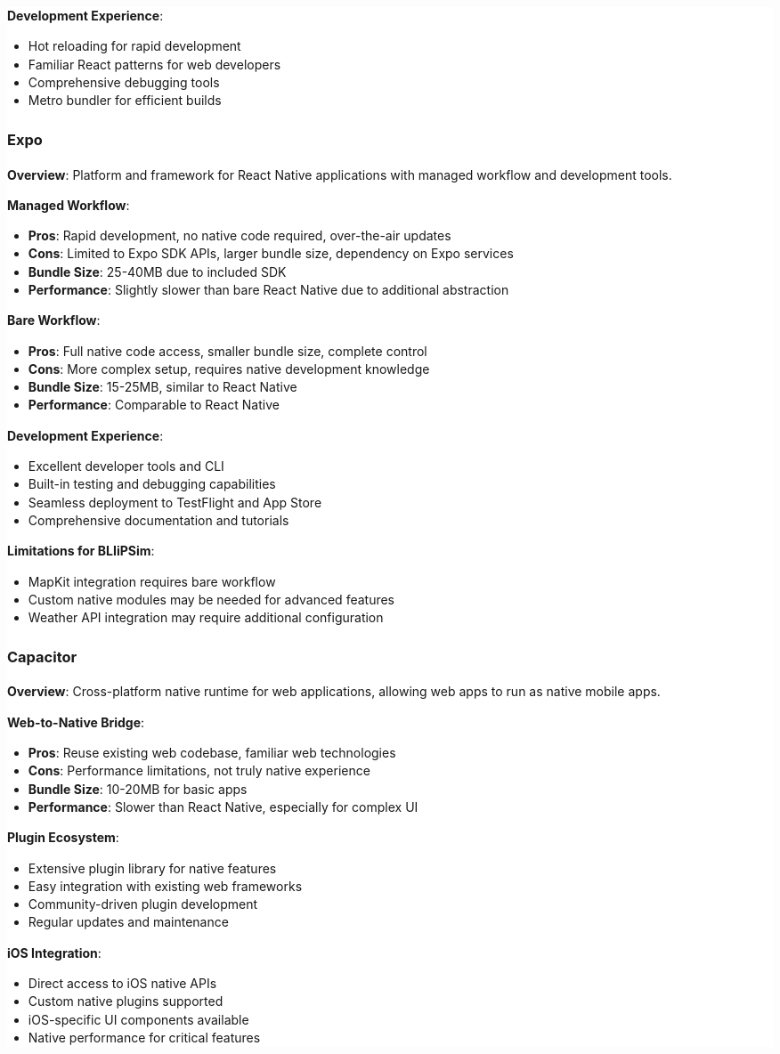 **Development Experience**:
- Hot reloading for rapid development
- Familiar React patterns for web developers
- Comprehensive debugging tools
- Metro bundler for efficient builds

### Expo

**Overview**: Platform and framework for React Native applications with managed workflow and development tools.

**Managed Workflow**:
- **Pros**: Rapid development, no native code required, over-the-air updates
- **Cons**: Limited to Expo SDK APIs, larger bundle size, dependency on Expo services
- **Bundle Size**: 25-40MB due to included SDK
- **Performance**: Slightly slower than bare React Native due to additional abstraction

**Bare Workflow**:
- **Pros**: Full native code access, smaller bundle size, complete control
- **Cons**: More complex setup, requires native development knowledge
- **Bundle Size**: 15-25MB, similar to React Native
- **Performance**: Comparable to React Native

**Development Experience**:
- Excellent developer tools and CLI
- Built-in testing and debugging capabilities
- Seamless deployment to TestFlight and App Store
- Comprehensive documentation and tutorials

**Limitations for BLIiPSim**:
- MapKit integration requires bare workflow
- Custom native modules may be needed for advanced features
- Weather API integration may require additional configuration

### Capacitor

**Overview**: Cross-platform native runtime for web applications, allowing web apps to run as native mobile apps.

**Web-to-Native Bridge**:
- **Pros**: Reuse existing web codebase, familiar web technologies
- **Cons**: Performance limitations, not truly native experience
- **Bundle Size**: 10-20MB for basic apps
- **Performance**: Slower than React Native, especially for complex UI

**Plugin Ecosystem**:
- Extensive plugin library for native features
- Easy integration with existing web frameworks
- Community-driven plugin development
- Regular updates and maintenance

**iOS Integration**:
- Direct access to iOS native APIs
- Custom native plugins supported
- iOS-specific UI components available
- Native performance for critical features
